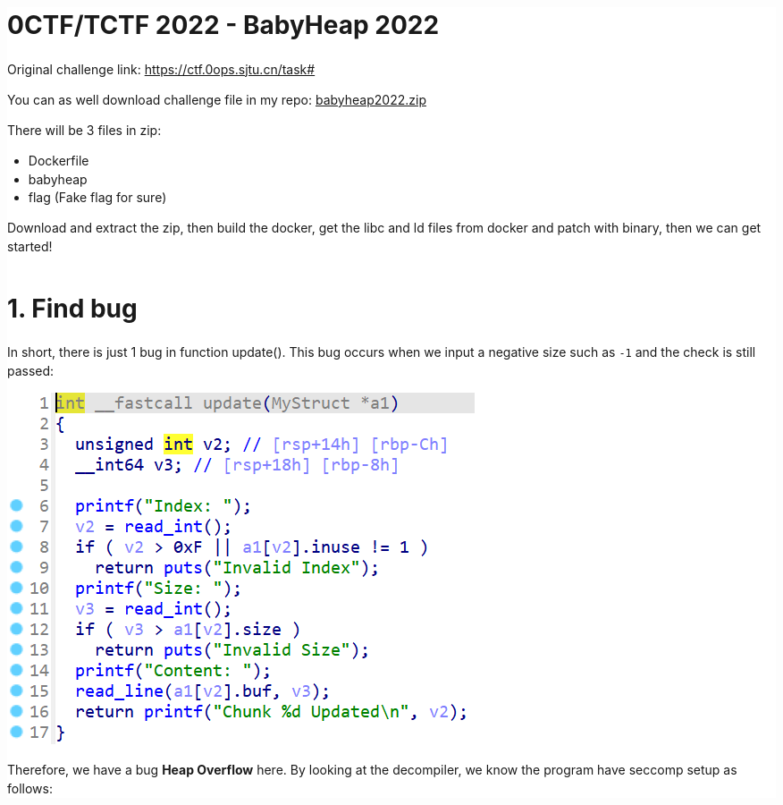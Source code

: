 # 0CTF/TCTF 2022 - BabyHeap 2022

Original challenge link: https://ctf.0ops.sjtu.cn/task#

You can as well download challenge file in my repo: [babyheap2022.zip](babyheap2022.zip)

There will be 3 files in zip:
- Dockerfile
- babyheap
- flag (Fake flag for sure)

Download and extract the zip, then build the docker, get the libc and ld files from docker and patch with binary, then we can get started!

# 1. Find bug

In short, there is just 1 bug in function update(). This bug occurs when we input a negative size such as `-1` and the check is still passed:

![update.png](images/update.png)

Therefore, we have a bug **Heap Overflow** here. By looking at the decompiler, we know the program have seccomp setup as follows:
